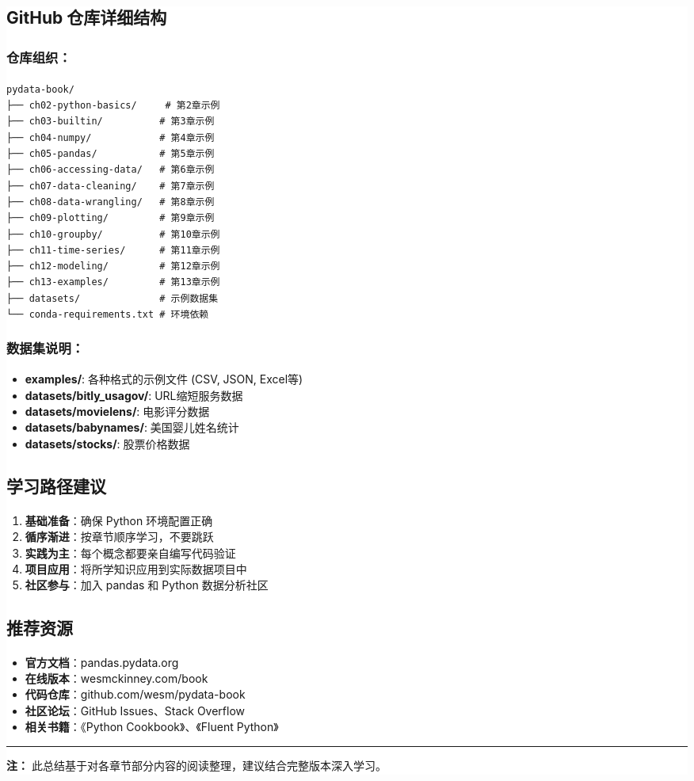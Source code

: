 ## GitHub 仓库详细结构

### 仓库组织：
```
pydata-book/
├── ch02-python-basics/     # 第2章示例
├── ch03-builtin/          # 第3章示例  
├── ch04-numpy/            # 第4章示例
├── ch05-pandas/           # 第5章示例
├── ch06-accessing-data/   # 第6章示例
├── ch07-data-cleaning/    # 第7章示例
├── ch08-data-wrangling/   # 第8章示例
├── ch09-plotting/         # 第9章示例
├── ch10-groupby/          # 第10章示例
├── ch11-time-series/      # 第11章示例
├── ch12-modeling/         # 第12章示例
├── ch13-examples/         # 第13章示例
├── datasets/              # 示例数据集
└── conda-requirements.txt # 环境依赖
```

### 数据集说明：
- **examples/**: 各种格式的示例文件 (CSV, JSON, Excel等)
- **datasets/bitly_usagov/**: URL缩短服务数据
- **datasets/movielens/**: 电影评分数据
- **datasets/babynames/**: 美国婴儿姓名统计
- **datasets/stocks/**: 股票价格数据

## 学习路径建议

1. **基础准备**：确保 Python 环境配置正确
2. **循序渐进**：按章节顺序学习，不要跳跃
3. **实践为主**：每个概念都要亲自编写代码验证
4. **项目应用**：将所学知识应用到实际数据项目中
5. **社区参与**：加入 pandas 和 Python 数据分析社区

## 推荐资源

- **官方文档**：pandas.pydata.org
- **在线版本**：wesmckinney.com/book
- **代码仓库**：github.com/wesm/pydata-book
- **社区论坛**：GitHub Issues、Stack Overflow
- **相关书籍**：《Python Cookbook》、《Fluent Python》

---

**注：** 此总结基于对各章节部分内容的阅读整理，建议结合完整版本深入学习。